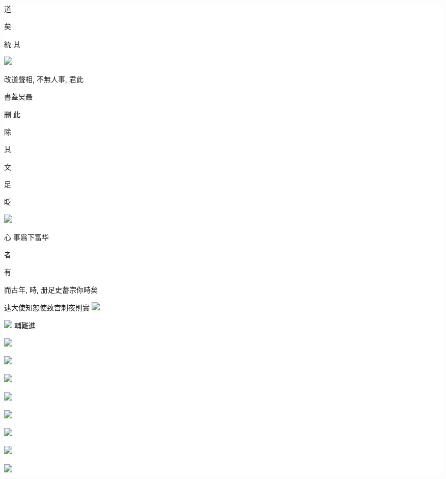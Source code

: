道

矣

統 其

![](https://cdn.mathpix.com/cropped/2024_04_30_64bc949772d4edaf8dd7g-0061.jpg?height=614&width=2218&top_left_y=3394&top_left_x=980)

改道聲相, 不無人事, 君此

書蓋旲聂

删 此

除

其

文

足

眨

![](https://cdn.mathpix.com/cropped/2024_04_30_64bc949772d4edaf8dd7g-0061.jpg?height=742&width=1676&top_left_y=5582&top_left_x=944)

心 事爲下富华

者

有

而古年, 時, 册足史蓄宗你時矣

逮大使知恕使致宫刺夜則實
![](https://cdn.mathpix.com/cropped/2024_04_30_64bc949772d4edaf8dd7g-0062.jpg?height=6592&width=4448&top_left_y=993&top_left_x=500)

![](https://cdn.mathpix.com/cropped/2024_04_30_64bc949772d4edaf8dd7g-0063.jpg?height=6845&width=4449&top_left_y=850&top_left_x=347)
輔難進

![](https://cdn.mathpix.com/cropped/2024_04_30_64bc949772d4edaf8dd7g-0064.jpg?height=6576&width=4427&top_left_y=969&top_left_x=513)

![](https://cdn.mathpix.com/cropped/2024_04_30_64bc949772d4edaf8dd7g-0065.jpg?height=6771&width=4443&top_left_y=871&top_left_x=391)

![](https://cdn.mathpix.com/cropped/2024_04_30_64bc949772d4edaf8dd7g-0066.jpg?height=6780&width=4460&top_left_y=891&top_left_x=488)

![](https://cdn.mathpix.com/cropped/2024_04_30_64bc949772d4edaf8dd7g-0067.jpg?height=6820&width=4517&top_left_y=912&top_left_x=362)

![](https://cdn.mathpix.com/cropped/2024_04_30_64bc949772d4edaf8dd7g-0068.jpg?height=6704&width=4380&top_left_y=921&top_left_x=504)

![](https://cdn.mathpix.com/cropped/2024_04_30_64bc949772d4edaf8dd7g-0069.jpg?height=6812&width=4500&top_left_y=842&top_left_x=387)

![](https://cdn.mathpix.com/cropped/2024_04_30_64bc949772d4edaf8dd7g-0070.jpg?height=6804&width=3874&top_left_y=830&top_left_x=1009)

![](https://cdn.mathpix.com/cropped/2024_04_30_64bc949772d4edaf8dd7g-0071.jpg?height=6812&width=4517&top_left_y=810&top_left_x=378)
